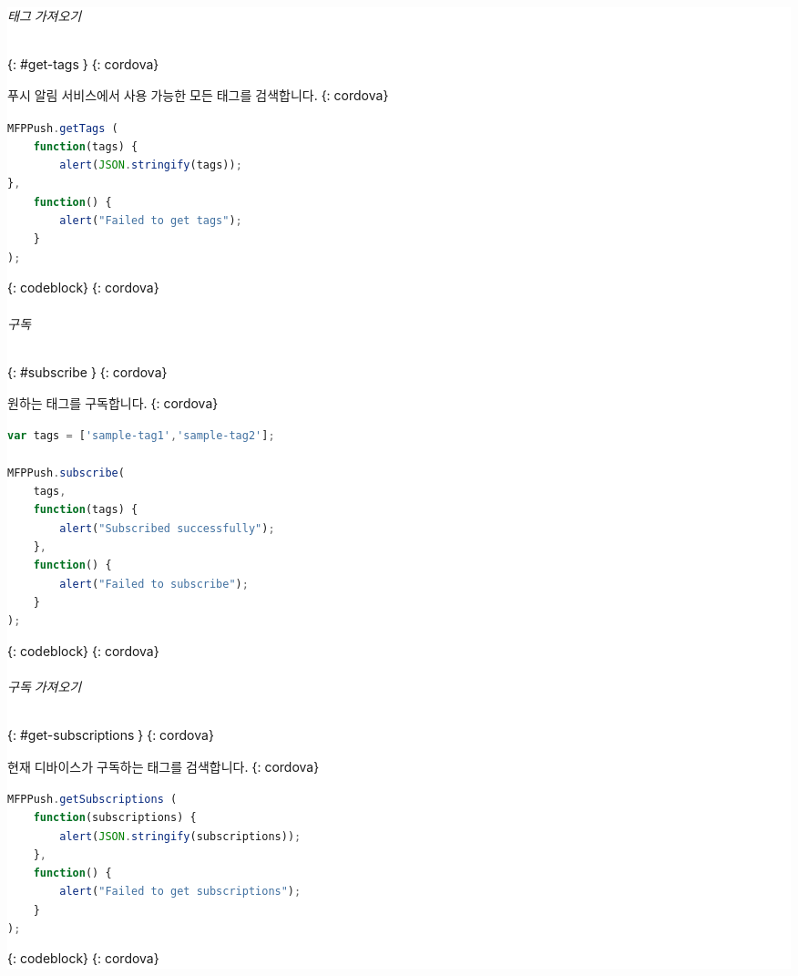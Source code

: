 ###### 태그 가져오기
{: #get-tags }
{: cordova}

푸시 알림 서비스에서 사용 가능한 모든 태그를 검색합니다.
{: cordova}

```javascript
MFPPush.getTags (
    function(tags) {
        alert(JSON.stringify(tags));
},
    function() {
        alert("Failed to get tags");
    }
);
```
{: codeblock}
{: cordova}

###### 구독
{: #subscribe }
{: cordova}

원하는 태그를 구독합니다.
{: cordova}

```javascript
var tags = ['sample-tag1','sample-tag2'];

MFPPush.subscribe(
    tags,
    function(tags) {
        alert("Subscribed successfully");
    },
    function() {
        alert("Failed to subscribe");
    }
);
```
{: codeblock}
{: cordova}

###### 구독 가져오기
{: #get-subscriptions }
{: cordova}

현재 디바이스가 구독하는 태그를 검색합니다.
{: cordova}

```javascript
MFPPush.getSubscriptions (
    function(subscriptions) {
        alert(JSON.stringify(subscriptions));
    },
    function() {
        alert("Failed to get subscriptions");
    }
);
```
{: codeblock}
{: cordova}
